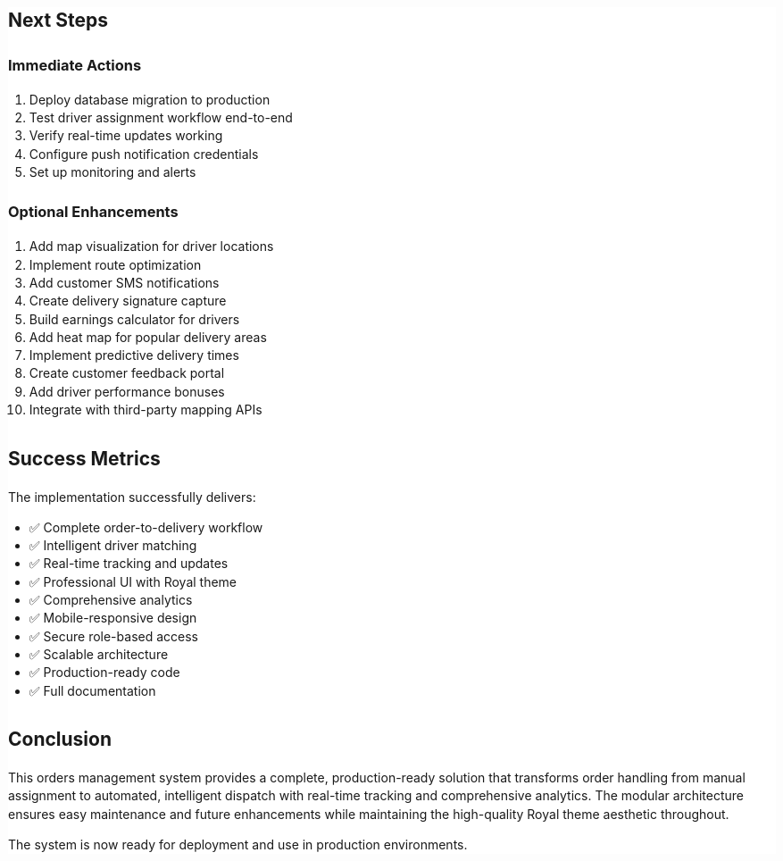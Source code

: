 ## Next Steps

### Immediate Actions
1. Deploy database migration to production
2. Test driver assignment workflow end-to-end
3. Verify real-time updates working
4. Configure push notification credentials
5. Set up monitoring and alerts

### Optional Enhancements
1. Add map visualization for driver locations
2. Implement route optimization
3. Add customer SMS notifications
4. Create delivery signature capture
5. Build earnings calculator for drivers
6. Add heat map for popular delivery areas
7. Implement predictive delivery times
8. Create customer feedback portal
9. Add driver performance bonuses
10. Integrate with third-party mapping APIs

## Success Metrics

The implementation successfully delivers:
- ✅ Complete order-to-delivery workflow
- ✅ Intelligent driver matching
- ✅ Real-time tracking and updates
- ✅ Professional UI with Royal theme
- ✅ Comprehensive analytics
- ✅ Mobile-responsive design
- ✅ Secure role-based access
- ✅ Scalable architecture
- ✅ Production-ready code
- ✅ Full documentation

## Conclusion

This orders management system provides a complete, production-ready solution that transforms order handling from manual assignment to automated, intelligent dispatch with real-time tracking and comprehensive analytics. The modular architecture ensures easy maintenance and future enhancements while maintaining the high-quality Royal theme aesthetic throughout.

The system is now ready for deployment and use in production environments.
